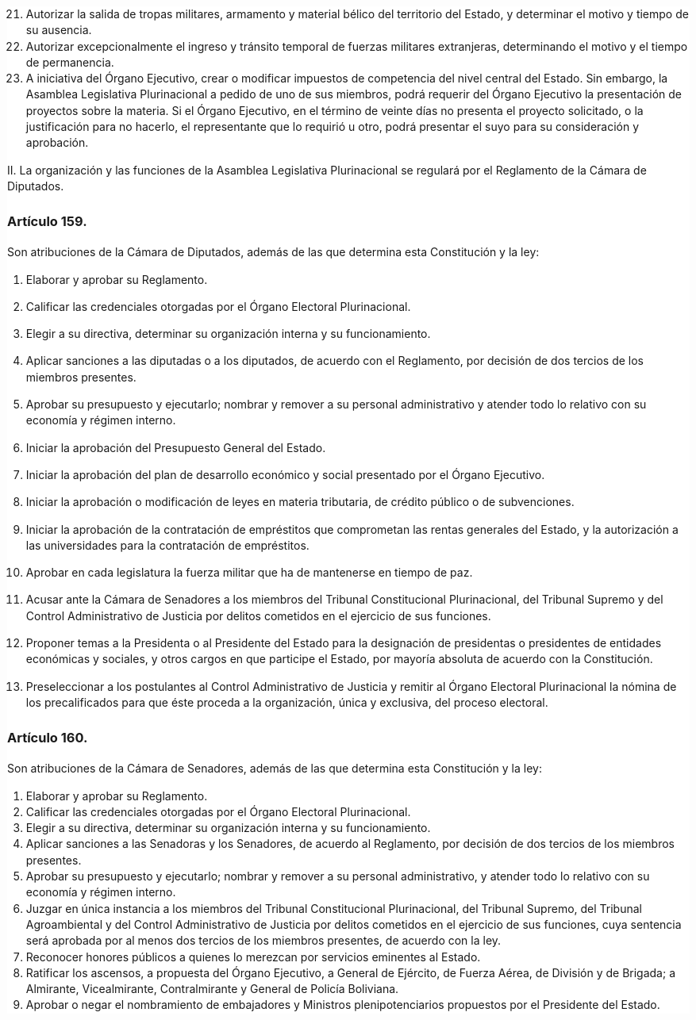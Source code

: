 21. Autorizar la salida de tropas militares, armamento y material bélico del territorio del Estado, y determinar el motivo y tiempo de su ausencia.
22. Autorizar excepcionalmente el ingreso y tránsito temporal de fuerzas militares extranjeras, determinando el motivo y el tiempo de permanencia.
23. A iniciativa del Órgano Ejecutivo, crear o modificar impuestos de competencia del nivel central del Estado. Sin embargo, la Asamblea Legislativa Plurinacional a pedido de uno de sus miembros, podrá requerir del Órgano Ejecutivo la presentación de proyectos sobre la materia. Si el Órgano Ejecutivo, en el término de veinte días no presenta el proyecto solicitado, o la justificación para no hacerlo, el representante que lo requirió u otro, podrá presentar el suyo para su consideración y aprobación.

II. La organización y las funciones de la Asamblea Legislativa Plurinacional se regulará por el Reglamento de la Cámara de Diputados.
### Artículo 159.
Son atribuciones de la Cámara de Diputados, además de las que determina esta Constitución y la ley:
1. Elaborar y aprobar su Reglamento.
2. Calificar las credenciales otorgadas por el Órgano Electoral Plurinacional.
3. Elegir a su directiva, determinar su organización interna y su funcionamiento.
4. Aplicar sanciones a las diputadas o a los diputados, de acuerdo con el Reglamento, por decisión de dos tercios de los miembros presentes.
5. Aprobar su presupuesto y ejecutarlo; nombrar y remover a su personal administrativo y atender todo lo relativo con su economía y régimen interno.
6. Iniciar la aprobación del Presupuesto General del Estado.
7. Iniciar la aprobación del plan de desarrollo económico y social presentado por el Órgano Ejecutivo.
8. Iniciar la aprobación o modificación de leyes en materia tributaria, de crédito público o de subvenciones.
9. Iniciar la aprobación de la contratación de empréstitos que comprometan las rentas generales del Estado, y la autorización a las universidades para la contratación de empréstitos.
10. Aprobar en cada legislatura la fuerza militar que ha de mantenerse en tiempo de paz.

11. Acusar ante la Cámara de Senadores a los miembros del Tribunal Constitucional Plurinacional, del Tribunal Supremo y del Control Administrativo de Justicia por delitos cometidos en el ejercicio de sus funciones.
12. Proponer temas a la Presidenta o al Presidente del Estado para la designación de presidentas o presidentes de entidades económicas y sociales, y otros cargos en que participe el Estado, por mayoría absoluta de acuerdo con la Constitución.
13. Preseleccionar a los postulantes al Control Administrativo de Justicia y remitir al Órgano Electoral Plurinacional la nómina de los precalificados para que éste proceda a la organización, única y exclusiva, del proceso electoral.

### Artículo 160.
Son atribuciones de la Cámara de Senadores, además de las que determina esta Constitución y la ley:
1. Elaborar y aprobar su Reglamento.
2. Calificar las credenciales otorgadas por el Órgano Electoral Plurinacional.
3. Elegir a su directiva, determinar su organización interna y su funcionamiento.
4. Aplicar sanciones a las Senadoras y los Senadores, de acuerdo al Reglamento, por decisión de dos tercios de los miembros presentes.
5. Aprobar su presupuesto y ejecutarlo; nombrar y remover a su personal administrativo, y atender todo lo relativo con su economía y régimen interno.
6. Juzgar en única instancia a los miembros del Tribunal Constitucional Plurinacional, del Tribunal Supremo, del Tribunal Agroambiental y del Control Administrativo de Justicia por delitos cometidos en el ejercicio de sus funciones, cuya sentencia será aprobada por al menos dos tercios de los miembros presentes, de acuerdo con la ley.
7. Reconocer honores públicos a quienes lo merezcan por servicios eminentes al Estado.
8. Ratificar los ascensos, a propuesta del Órgano Ejecutivo, a General de Ejército, de Fuerza Aérea, de División y de Brigada; a Almirante, Vicealmirante, Contralmirante y General de Policía Boliviana.
9. Aprobar o negar el nombramiento de embajadores y Ministros plenipotenciarios propuestos por el Presidente del Estado.
